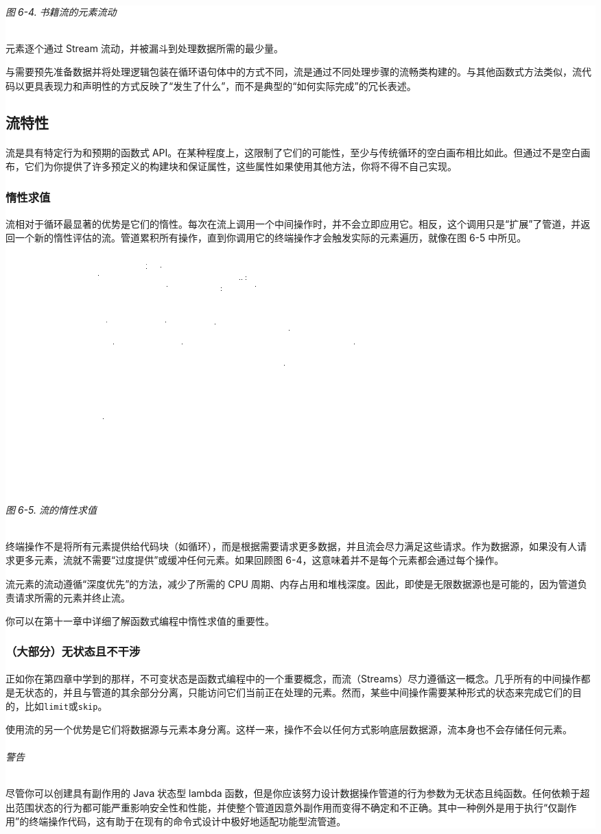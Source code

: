 ###### 图 6-4\. 书籍流的元素流动

元素逐个通过 Stream 流动，并被漏斗到处理数据所需的最少量。

与需要预先准备数据并将处理逻辑包装在循环语句体中的方式不同，流是通过不同处理步骤的流畅类构建的。与其他函数式方法类似，流代码以更具表现力和声明性的方式反映了“发生了什么”，而不是典型的“如何实际完成”的冗长表述。

## 流特性

流是具有特定行为和预期的函数式 API。在某种程度上，这限制了它们的可能性，至少与传统循环的空白画布相比如此。但通过不是空白画布，它们为你提供了许多预定义的构建块和保证属性，这些属性如果使用其他方法，你将不得不自己实现。

### 惰性求值

流相对于循环最显著的优势是它们的惰性。每次在流上调用一个中间操作时，并不会立即应用它。相反，这个调用只是“扩展”了管道，并返回一个新的惰性评估的流。管道累积所有操作，直到你调用它的终端操作才会触发实际的元素遍历，就像在图 6-5 中所见。

![流的惰性求值](img/afaj_0605.png)

###### 图 6-5\. 流的惰性求值

终端操作不是将所有元素提供给代码块（如循环），而是根据需要请求更多数据，并且流会尽力满足这些请求。作为数据源，如果没有人请求更多元素，流就不需要“过度提供”或缓冲任何元素。如果回顾图 6-4，这意味着并不是每个元素都会通过每个操作。

流元素的流动遵循“深度优先”的方法，减少了所需的 CPU 周期、内存占用和堆栈深度。因此，即使是无限数据源也是可能的，因为管道负责请求所需的元素并终止流。

你可以在第十一章中详细了解函数式编程中惰性求值的重要性。

### （大部分）无状态且不干涉

正如你在第四章中学到的那样，不可变状态是函数式编程中的一个重要概念，而流（Streams）尽力遵循这一概念。几乎所有的中间操作都是无状态的，并且与管道的其余部分分离，只能访问它们当前正在处理的元素。然而，某些中间操作需要某种形式的状态来完成它们的目的，比如`limit`或`skip`。

使用流的另一个优势是它们将数据源与元素本身分离。这样一来，操作不会以任何方式影响底层数据源，流本身也不会存储任何元素。

###### 警告

尽管你可以创建具有副作用的 Java 状态型 lambda 函数，但是你应该努力设计数据操作管道的行为参数为无状态且纯函数。任何依赖于超出范围状态的行为都可能严重影响安全性和性能，并使整个管道因意外副作用而变得不确定和不正确。其中一种例外是用于执行“仅副作用”的终端操作代码，这有助于在现有的命令式设计中极好地适配功能型流管道。
